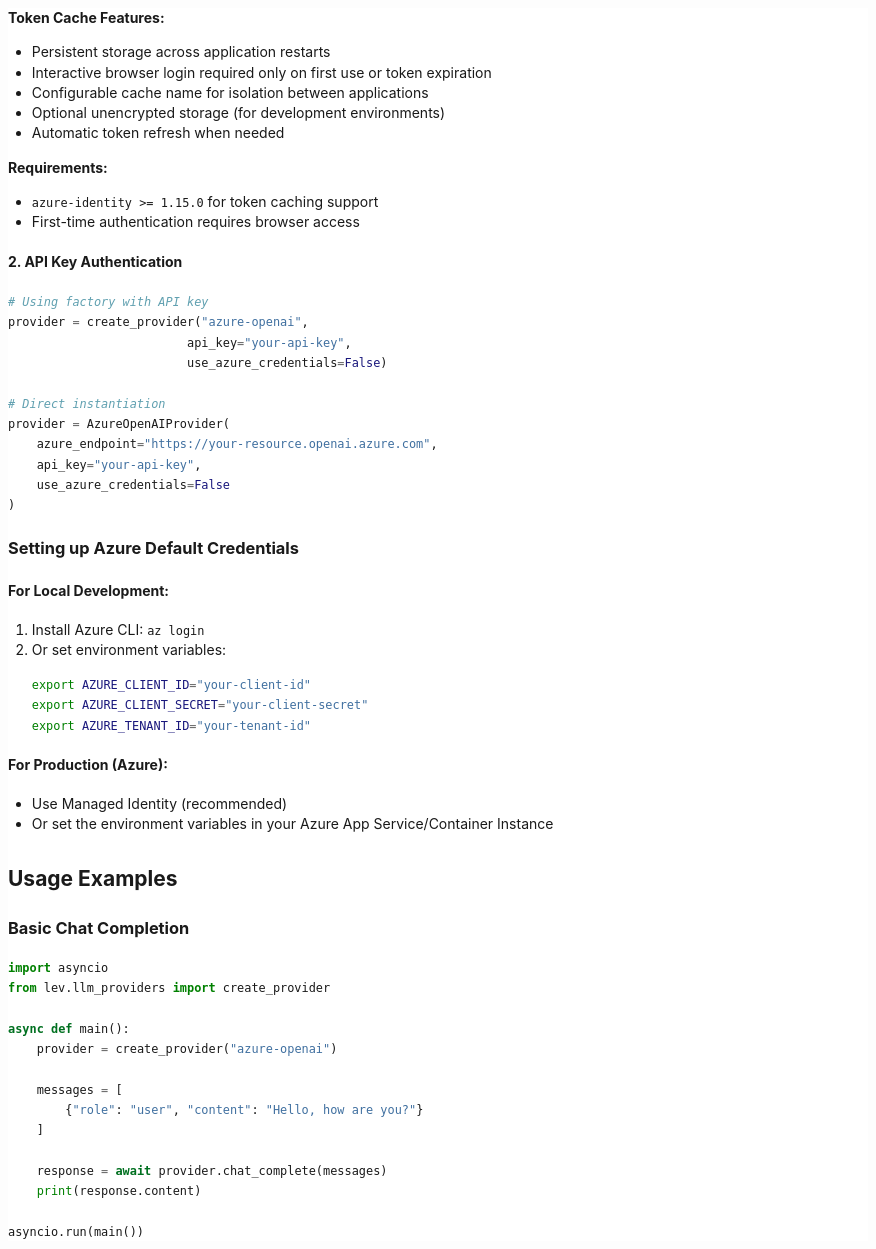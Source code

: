 **Token Cache Features:**
- Persistent storage across application restarts
- Interactive browser login required only on first use or token expiration
- Configurable cache name for isolation between applications
- Optional unencrypted storage (for development environments)
- Automatic token refresh when needed

**Requirements:**
- `azure-identity >= 1.15.0` for token caching support
- First-time authentication requires browser access

#### 2. API Key Authentication

```python
# Using factory with API key
provider = create_provider("azure-openai", 
                         api_key="your-api-key", 
                         use_azure_credentials=False)

# Direct instantiation
provider = AzureOpenAIProvider(
    azure_endpoint="https://your-resource.openai.azure.com",
    api_key="your-api-key",
    use_azure_credentials=False
)
```

### Setting up Azure Default Credentials

#### For Local Development:
1. Install Azure CLI: `az login`
2. Or set environment variables:
   ```bash
   export AZURE_CLIENT_ID="your-client-id"
   export AZURE_CLIENT_SECRET="your-client-secret"
   export AZURE_TENANT_ID="your-tenant-id"
   ```

#### For Production (Azure):
- Use Managed Identity (recommended)
- Or set the environment variables in your Azure App Service/Container Instance

## Usage Examples

### Basic Chat Completion

```python
import asyncio
from lev.llm_providers import create_provider

async def main():
    provider = create_provider("azure-openai")
    
    messages = [
        {"role": "user", "content": "Hello, how are you?"}
    ]
    
    response = await provider.chat_complete(messages)
    print(response.content)

asyncio.run(main())
```
